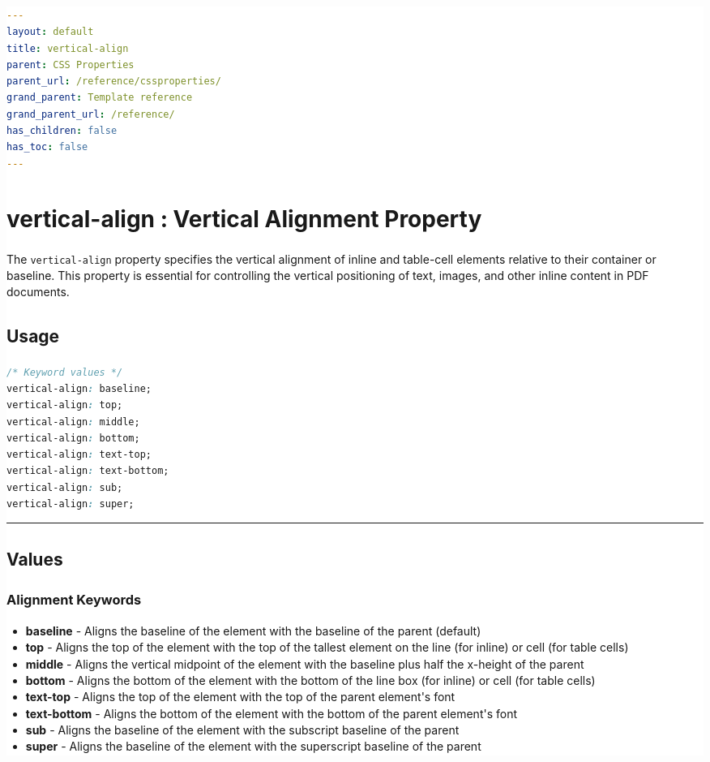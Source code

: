 ```yaml
---
layout: default
title: vertical-align
parent: CSS Properties
parent_url: /reference/cssproperties/
grand_parent: Template reference
grand_parent_url: /reference/
has_children: false
has_toc: false
---
```


# vertical-align : Vertical Alignment Property

The `vertical-align` property specifies the vertical alignment of inline and table-cell elements relative to their container or baseline. This property is essential for controlling the vertical positioning of text, images, and other inline content in PDF documents.

## Usage

```css
/* Keyword values */
vertical-align: baseline;
vertical-align: top;
vertical-align: middle;
vertical-align: bottom;
vertical-align: text-top;
vertical-align: text-bottom;
vertical-align: sub;
vertical-align: super;
```

---

## Values

### Alignment Keywords

- **baseline** - Aligns the baseline of the element with the baseline of the parent (default)
- **top** - Aligns the top of the element with the top of the tallest element on the line (for inline) or cell (for table cells)
- **middle** - Aligns the vertical midpoint of the element with the baseline plus half the x-height of the parent
- **bottom** - Aligns the bottom of the element with the bottom of the line box (for inline) or cell (for table cells)
- **text-top** - Aligns the top of the element with the top of the parent element's font
- **text-bottom** - Aligns the bottom of the element with the bottom of the parent element's font
- **sub** - Aligns the baseline of the element with the subscript baseline of the parent
- **super** - Aligns the baseline of the element with the superscript baseline of the parent
